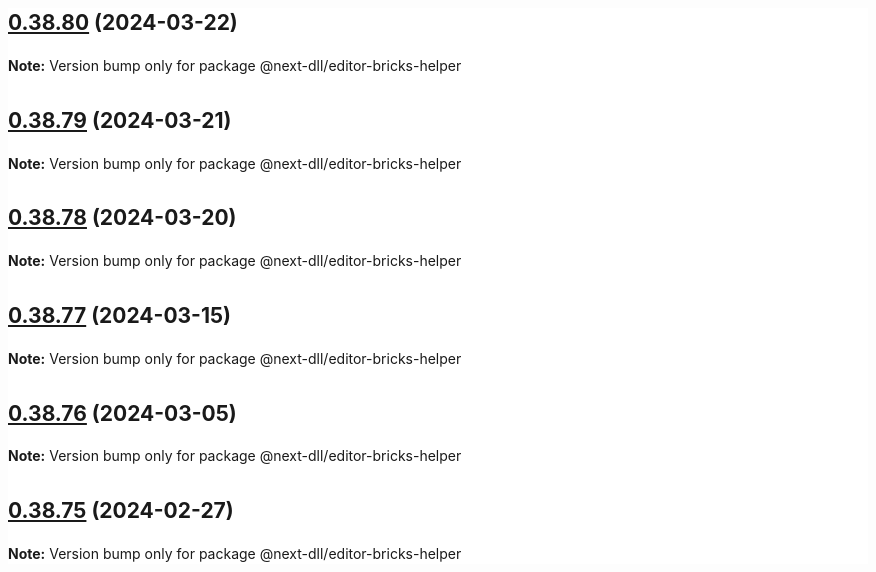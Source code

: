 



## [0.38.80](https://github.com/easyops-cn/next-core/compare/@next-dll/editor-bricks-helper@0.38.79...@next-dll/editor-bricks-helper@0.38.80) (2024-03-22)

**Note:** Version bump only for package @next-dll/editor-bricks-helper





## [0.38.79](https://github.com/easyops-cn/next-core/compare/@next-dll/editor-bricks-helper@0.38.78...@next-dll/editor-bricks-helper@0.38.79) (2024-03-21)

**Note:** Version bump only for package @next-dll/editor-bricks-helper





## [0.38.78](https://github.com/easyops-cn/next-core/compare/@next-dll/editor-bricks-helper@0.38.77...@next-dll/editor-bricks-helper@0.38.78) (2024-03-20)

**Note:** Version bump only for package @next-dll/editor-bricks-helper





## [0.38.77](https://github.com/easyops-cn/next-core/compare/@next-dll/editor-bricks-helper@0.38.76...@next-dll/editor-bricks-helper@0.38.77) (2024-03-15)

**Note:** Version bump only for package @next-dll/editor-bricks-helper





## [0.38.76](https://github.com/easyops-cn/next-core/compare/@next-dll/editor-bricks-helper@0.38.75...@next-dll/editor-bricks-helper@0.38.76) (2024-03-05)

**Note:** Version bump only for package @next-dll/editor-bricks-helper





## [0.38.75](https://github.com/easyops-cn/next-core/compare/@next-dll/editor-bricks-helper@0.38.74...@next-dll/editor-bricks-helper@0.38.75) (2024-02-27)

**Note:** Version bump only for package @next-dll/editor-bricks-helper


